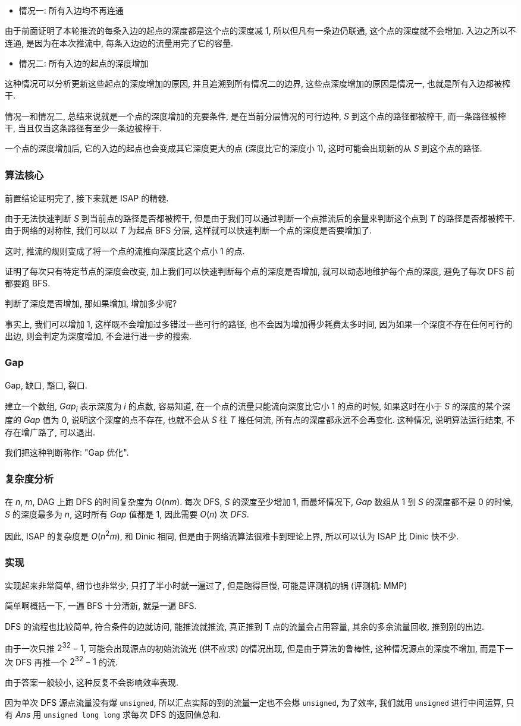 - 情况一: 所有入边均不再连通

由于前面证明了本轮推流的每条入边的起点的深度都是这个点的深度减 $1$, 所以但凡有一条边仍联通, 这个点的深度就不会增加. 入边之所以不连通, 是因为在本次推流中, 每条入边边的流量用完了它的容量.

- 情况二: 所有入边的起点的深度增加

这种情况可以分析更新这些起点的深度增加的原因, 并且追溯到所有情况二的边界, 这些点深度增加的原因是情况一, 也就是所有入边都被榨干.

情况一和情况二, 总结来说就是一个点的深度增加的充要条件, 是在当前分层情况的可行边种, $S$ 到这个点的路径都被榨干, 而一条路径被榨干, 当且仅当这条路径有至少一条边被榨干.

一个点的深度增加后, 它的入边的起点也会变成其它深度更大的点 (深度比它的深度小 $1$), 这时可能会出现新的从 $S$ 到这个点的路径.

### 算法核心

前置结论证明完了, 接下来就是 ISAP 的精髓.

由于无法快速判断 $S$ 到当前点的路径是否都被榨干, 但是由于我们可以通过判断一个点推流后的余量来判断这个点到 $T$ 的路径是否都被榨干. 由于网络的对称性, 我们可以以 $T$ 为起点 BFS 分层, 这样就可以快速判断一个点的深度是否要增加了.

这时, 推流的规则变成了将一个点的流推向深度比这个点小 $1$ 的点.

证明了每次只有特定节点的深度会改变, 加上我们可以快速判断每个点的深度是否增加, 就可以动态地维护每个点的深度, 避免了每次 DFS 前都要跑 BFS.

判断了深度是否增加, 那如果增加, 增加多少呢?

事实上, 我们可以增加 $1$, 这样既不会增加过多错过一些可行的路径, 也不会因为增加得少耗费太多时间, 因为如果一个深度不存在任何可行的出边, 则会判定为深度增加, 不会进行进一步的搜索.

### Gap

Gap, 缺口, 豁口, 裂口.

建立一个数组, $Gap_i$ 表示深度为 $i$ 的点数, 容易知道, 在一个点的流量只能流向深度比它小 $1$ 的点的时候, 如果这时在小于 $S$ 的深度的某个深度的 $Gap$ 值为 $0$, 说明这个深度的点不存在, 也就不会从 $S$ 往 $T$ 推任何流, 所有点的深度都永远不会再变化. 这种情况, 说明算法运行结束, 不存在增广路了, 可以退出.

我们把这种判断称作: "Gap 优化".

### 复杂度分析

在 $n$, $m$, DAG 上跑 DFS 的时间复杂度为 $O(nm)$. 每次 DFS, $S$ 的深度至少增加 $1$, 而最坏情况下, $Gap$ 数组从 $1$ 到 $S$ 的深度都不是 $0$ 的时候, $S$ 的深度最多为 $n$, 这时所有 $Gap$ 值都是 $1$, 因此需要 $O(n)$ 次 $DFS$.

因此, ISAP 的复杂度是 $O(n^2m)$, 和 Dinic 相同, 但是由于网络流算法很难卡到理论上界, 所以可以认为 ISAP 比 Dinic 快不少.

### 实现

实现起来非常简单, 细节也非常少, 只打了半小时就一遍过了, 但是跑得巨慢, 可能是评测机的锅 (评测机: MMP)

简单啊概括一下, 一遍 BFS 十分清新, 就是一遍 BFS.

DFS 的流程也比较简单, 符合条件的边就访问, 能推流就推流, 真正推到 T 点的流量会占用容量, 其余的多余流量回收, 推到别的出边.

由于一次只推 $2^{32} - 1$, 可能会出现源点的初始流流光 (供不应求) 的情况出现, 但是由于算法的鲁棒性, 这种情况源点的深度不增加, 而是下一次 DFS 再推一个 $2^{32} - 1$ 的流.

由于答案一般较小, 这种反复不会影响效率表现.

因为单次 DFS 源点流量没有爆 `unsigned`, 所以汇点实际的到的流量一定也不会爆 `unsigned`, 为了效率, 我们就用 `unsigned` 进行中间运算, 只有 $Ans$ 用 `unsigned long long` 求每次 DFS 的返回值总和. 
